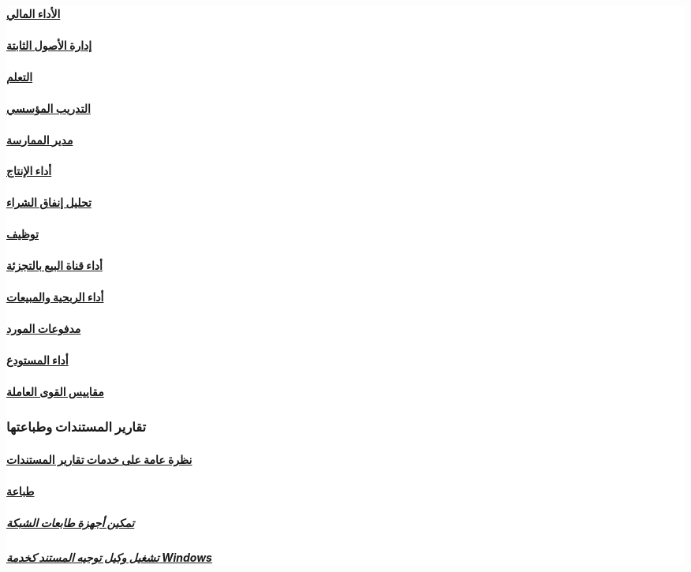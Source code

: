 #### [الأداء المالي](/dynamics365/unified-operations/dev-itpro/analytics/financial-performance-power-bi-content-pack?toc=/dynamics365/unified-operations/retail/toc.json)
#### [إدارة الأصول الثابتة](/dynamics365/unified-operations/dev-itpro/analytics//dynamics365/unified-operations/financials/fixed-assets/Fixed-asset-management-workspace)
#### [التعلم](/dynamics365/unified-operations/dev-itpro/analytics/learning-power-bi?toc=/dynamics365/unified-operations/retail/toc.json)
#### [التدريب المؤسسي](/dynamics365/unified-operations/dev-itpro/analytics/organizational-training-analysis-power-bi-content-pack?toc=/dynamics365/unified-operations/retail/toc.json)
#### [مدير الممارسة](/dynamics365/unified-operations/dev-itpro/analytics/practice-manager-power-bi?toc=/dynamics365/unified-operations/retail/toc.json)
#### [أداء الإنتاج](/dynamics365/unified-operations/dev-itpro/analytics/production-performance-power-bi?toc=/dynamics365/unified-operations/retail/toc.json)
#### [تحليل إنفاق الشراء](/dynamics365/unified-operations/dev-itpro/analytics/purchase-content-pack-for-power-bi?toc=/dynamics365/unified-operations/retail/toc.json)
#### [توظيف](/dynamics365/unified-operations/dev-itpro/analytics/recruiting-analysis-power-bi-content-pack?toc=/dynamics365/unified-operations/retail/toc.json)
#### [أداء قناة البيع بالتجزئة ](/dynamics365/unified-operations/dev-itpro/analytics/retail-channel-performance-dashboard-power-bi-data?toc=/dynamics365/unified-operations/retail/toc.json)
#### [أداء الربحية والمبيعات](/dynamics365/unified-operations/dev-itpro/analytics/sales-profitability-performance-content-pack?toc=/dynamics365/unified-operations/retail/toc.json)
#### [مدفوعات المورد](/dynamics365/unified-operations/dev-itpro/analytics//dynamics365/unified-operations/financials/accounts-payable/Vendor-payments-workspace)
#### [أداء المستودع](/dynamics365/unified-operations/dev-itpro/analytics/warehouse-power-bi-content?toc=/dynamics365/unified-operations/retail/toc.json)
#### [مقاييس القوى العاملة](/dynamics365/unified-operations/dev-itpro/analytics/workforce-analysis-power-bi-content-pack?toc=/dynamics365/unified-operations/retail/toc.json)

### تقارير المستندات وطباعتها
#### [نظرة عامة على خدمات تقارير المستندات](/dynamics365/unified-operations/dev-itpro/analytics/document-reporting-services?toc=/dynamics365/unified-operations/retail/toc.json)
#### [طباعة](/dynamics365/unified-operations/dev-itpro/analytics/print-documents?toc=/dynamics365/unified-operations/retail/toc.json)
##### [تمكين أجهزة طابعات الشبكة](/dynamics365/unified-operations/dev-itpro/analytics/install-document-routing-agent?toc=/dynamics365/unified-operations/retail/toc.json)
##### [تشغيل وكيل توجيه المستند كخدمة Windows](/dynamics365/unified-operations/dev-itpro/analytics/run-document-routing-agent-as-windows-service?toc=/dynamics365/unified-operations/retail/toc.json)